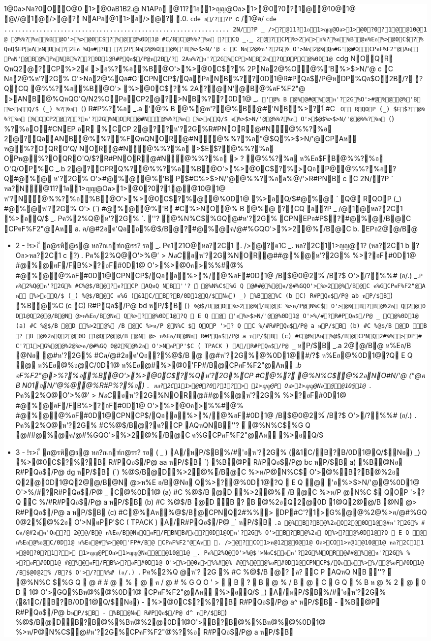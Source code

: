 1@0ล>Nอ?0OO@0 1>@0คB1B2.@ N1APอ @11?1อ1>ญญ@Oล>1>@0?0?1@@10@1@ @//@1@/>@? NAPอ@11>อ/>@? .0. `cde ล/??P `c /1@ค/ `cde ................................................................ 2N/?P _ />?@11?1อ1>ญญ@Oล>1>@0?0?1@@10@1@ @%%?%อ%B@O'>%>@0C$?%@@%0D1@ #C/BC@%%?%อ ?CQ _._ 2@?CP%>2ค์>อ%?%อ%B@ห%Eอ%>@0C$?% QหQ$EPคAอNOห?2Eอ %Qอ#?Q ?2PNอ2@%O@%'B%>$>N/'@ c C Nอ2@%ห'?2G% O'>Nอ2@%Qอ#G'@#OCPคF%F2"@Aห PอN'@B@%PอNB%??0D1@R#PQอ$/P@ห2B/? 2Aห%?ห'?2G%CP>NB2อ?QOPC@%0D1@ `cdg NOQR QหQ2@?CP%>2ค์ >อ%?%อ%B@O'>%>@0C$?% 2PNอ2@%O@%'B%>$>N/'@ c C Nอ2@%ห'?2G% O'>Nอ2@%Qอ#G'CPNCP$/QอPอNB%??0D1@R#PQอ$/P@หDP%Qอ$O2B/? ?QCQ @%%?%อ%B@O'> %>@0C$?% 2A?@N'@B@%คF%F2"@ >ANB@%QหQO'Q/N2%OPอCP2@?>NB%??0D1@ _.` '@% B @%@#@%@ห'?2G%O'>#@%@@%'B %>อQ/$ (_) %?%อ (`) R#P%?%อ _.a '@% B @%@ห'?@%B@#'NB%>?1์ #C ` O RQOP (_) $E$?@%%?%อ %CCP2@??ห'?2G%NOR@#N์@%%?%อ %>อQ/$ ค%>$>N/'@@%%?%อ O'>$@$%>$>N/'@@%%?%อ (`) %?%อO#CNEP อR %CCP 2@??ห'?2G%R#PNOR@#N์@%%?%อ 2@?QอANB@%%?%FQหQNOR@#N์@%%?%อ"@$Q%>$>N/'@CPAห ห@%?OQRO'Q/ NOR@#N์@%%?%อ >$E$?@%%?%อ OPห@%?OQRO'Q/$?R#PNOR@#N์@%%?%อ > ? @%%?%อ ห%Eอ$FB@%%?%อ O'Q/OP%C _.b 2@?CPRQ%?@%%?%อ%B@O'>%>@0C$?%>QอP@@%%?%อ?Q#@%@ ห'?2G% O'>#@%@@%'B P$#C%>$>N/'@@%%?%อค%@/'>R#PNB c C 2N/?P ` หล?N์@11?1อ1>ญญ@Oล>1>@0?0?1@@10@1@ ห'?N์@%%?%อ%B@O'>%>@0C$?%@@%0D1@ %>อQ/$#@%@ ` Q@ RQOP (_) #@%@ห'?2G% O'> (`) #@%@@%'B #C%>NO@% B @%@ ?CQ อ?P _ /@1@หล?2C1 %>อQ/$ _. Pค%2%Q@ห'?2G% `. ''? ์@%N%C$%GQ@#ห'?2G% CPNEPอ#P$?#@%@/B@C CPคF%F2"@Aห a. ค/@#2อค'Qออ%@$/B@?#@%@ค/@#%GQO'>%>2@%์/B@C b. EPอ2@@/B@

- 2 - !ร>เ ็ ก@รพิ@ร@ หล?กเกฑ์ก@รร? รอ _. Pค121O@หล?2C1 . />@?ค1C _. หล?2C11>ญญ@1? (หล?2C1 b ? Oล>หล?2C1 c ?) _._ Pค%2%Q@O'>%@$'>NอC$อห'?2G%NOR@##@%@ห'?2G% %>?อF#0D1@ #@%@คF/FB%>?อF#0D1@ O'>%>@0ค>%%#@% #@%@@%อF#0D1@CPNCP$/Qออ%>%/@%อF#0D1@ /B$@0@2%์ /B?$ O'>/?%%# (อ/.) _.` Pค%2%Q@ห'?2G% #C%@$/B@?ค?CP AQหQ NB''? ์ @%N%C$%G Q @##@%@ค/@#%GQO'>%>2@%์/B@C ค%GCPคF%F2"@Aห %>อQ/$ (_) %@$/B@C ค%G (&1C/B?B/0D1@Q/$Nอ) _) %B@%C (b C) R#PQอ$/P@ ab หP/$B `) %B@%C (c C) R#PQอ$/P@ bd หP/$B (`) %@$/B@D%>2@%์/B@C %>ห/P@N%C$ O'>@%B?B@%2อ Q2@0D1@Q2@@/B@N @>ห%Eอ/B@Nอ Q%>?@%0D1@?Q  E Q @ 'อ%>$>N/'@@%0D1@ O'>%/#?R#PQอ$/P@ _ C@%0D1@ (a) #C %@$/B @D %>2@%์ /B @C %>ห/P @N%C $ QOP '>? Q C %/#R#PQอ$/P@ a หP/$B (b) #C %@$/B @D B ? B @%2อQ2@0D 1@Q2@@/B @N @> ห%Eอ/B@Nอ R#PQอ$/P@ a หP/$B (c) #C@%Aห%@$/B@CPNQ2#%%>DP#C'?1>G%@@%2@%>ค/@#%GQ 0@2%์@%2อ O'>NคPP'$C ( TPACK ) A/R#PQอ$/P@ _` หP/$B _.a 2@@/B@ ห%Eอ/B @Nอ @#ห'?2G% #Cค/@#2อค'Qอ?%@$/B @ @#ห'?2G%@%0D1@#/?$ ห%Eอ@%0D1@?Q E Q @ ห%Eอ@%อ@C/0D1@ ห%Eอ@#%>@0'FP#/B@CPคF%F2"@Aห _.b คF%F2"@>%?%อ%B@O'>%>@0C$?%Qห'?2G%CP #C@%? @%N%C$@%2อNO#N/'@ ("@ค B N01อN/'@%@@%R#P%?%อ) `. หล?2C11>@0?0?1?> 1>ญญ@P Oล>1>ญญ@Nอ@@10@1@ `._ Pค%2%Q@O'>%@$'>NอC$อห'?2G%NOR@##@%@ห'?2G% %>?อF#0D1@ #@%@คF/FB%>?อF#0D1@ O'>%>@0ค>%%#@% #@%@@%อF#0D1@CPNCP$/Qออ%>%/@%อF#0D1@ /B$@0@2%์ /B?$ O'>/?%%# (อ/.) `.` Pค%2%Q@ห'?2G% #C%@$/B@?ค?CP AQหQNB''? ์ @%N%C$%G Q @##@%@ค/@#%GQO'>%>2@%์/B@C ค%GCPคF%F2"@Aห %>อQ/$

- 3 - !ร>เ ็ ก@รพิ@ร@ หล?กเกฑ์ก@รร? รอ ( _ ) A/หP/$B%/#'อห'?2G% (&1C/B?B/0D1@Q/$Nอ) _) %>@0C$?%?B R#PQอ$/P@ aa หP/$B `) %B@P R#PQอ$/P@ bc หP/$B a) %B@Nอ R#PQอ$/P@ dg หP/$B (`) %@$/B@D%>2@%์/B@C %>ห/P@N%C$ O'>@%B?B@%2อ Q2@0D1@Q2@@/B@N @>ห%E อ/B@Nอ Q%>?@%0D1@?Q  E Q @ 'อ%>$>N/'@@%0D1@ O'>%/#?R#PQอ$/P@ _ C@%0D1@ (a) #C %@$/B @D %>2@%์ /B @C %>ห/P @N%C $ QOP '>? Q C %/#R#PQอ$/P@ a หP/$B (b) #C %@$/B @D B ? B @%2อQ2@0D 1@Q2@@/B @N @> R#PQอ$/P@ a หP/$B (c) #C@%Aห%@$/B@CPNQ2#%%> DP#C'?1>G%@@%2@%>ค/@#%GQ 0@2%์@%2อ O'>NคPP'$C ( TPACK ) A/R#PQอ$/P@ _` หP/$B `.a @%B?B@%2อQ2@0D1@@#ห'?2G% #Cค/@#2อค'Qอ? 2@@/B@ ห%Eอ/B@NอQคF/FBNB#อ?0D1@Qห'?2G% O'>B?B@%2อ Q%>?@%0D1@?Q  E Q @ ห%Eอ@%อ@C/0D1@ ห%Eอ@#%>@0'FP#/B@ CPคF%F2"@Aห . />@?CO1>ห@12@0@1@ Oล>CO1>ห@1@10@1@ หล?2C11>@0?0?1?> 1>ญญ@POล>1>ญญ@Nอ@@10@1@ _. Pค%2%Q@O'>%@$'>NอC$อห'?2G%NOR@##@%@ห'?2G% %>?อF#0D1@ #@%@คF/FB%>?อF#0D1@ O'>%>@0ค>%%#@% #@%@@%อF#0D1@CPNCP$/Qออ%>%/@%อF#0D1@ /B$@0@2%์ /B?$ O'>/?%%# (อ/.) `. Pค%2%Q @ห'? 2G % #C %@$/B @? ค? C P AQหQ NB ''? ์ @%N%C $%G Q  @ # # @  %  @  ค / @ # % G Q O ' >   B  ?  B  @ % / B  @  C  G Q  % B ห @ % 2  @  0 D  1@ O'>GQ%Bห@%@%0D1@ CPคF%F2"@Aห %>อQ/$ _) A/หP/$B%/#'อห'?2G% (&1C/B?B/0D1@Q/$Nอ) - %>@0C$?%?B R#PQอ$/P@ a^ หP/$B - %B@P R#PQอ$/P@ b` หP/$B - %B@Nอ R#PQอ$/P@ d^ หP/$B `) %@$/B@DB?B@%%Bห@%2@0D1@O'>B?B@%%Bห@%@%0D1@ %>ห/P@N%C$@#ห'?2G%CPคF%F2"@%?%อ R#PQอ$/P@ a หP/$B
